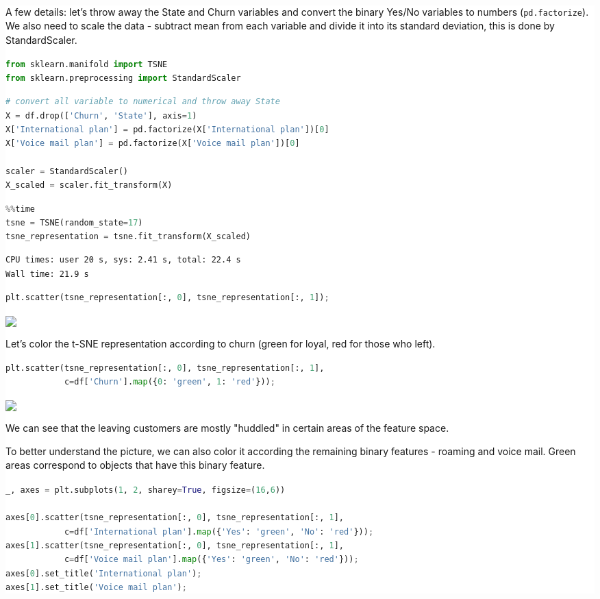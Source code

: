 A few details: let’s throw away the State and Churn variables and convert the binary Yes/No variables to numbers (`pd.factorize`). We also need to scale the data - subtract mean from each variable and divide it into its standard deviation, this is done by StandardScaler.


```python
from sklearn.manifold import TSNE
from sklearn.preprocessing import StandardScaler
```


```python
# convert all variable to numerical and throw away State
X = df.drop(['Churn', 'State'], axis=1)
X['International plan'] = pd.factorize(X['International plan'])[0]
X['Voice mail plan'] = pd.factorize(X['Voice mail plan'])[0]

scaler = StandardScaler()
X_scaled = scaler.fit_transform(X)
```


```python
%%time
tsne = TSNE(random_state=17)
tsne_representation = tsne.fit_transform(X_scaled)
```

    CPU times: user 20 s, sys: 2.41 s, total: 22.4 s
    Wall time: 21.9 s



```python
plt.scatter(tsne_representation[:, 0], tsne_representation[:, 1]);
```

<img src="https://habrastorage.org/files/5ad/048/43c/5ad04843caac44f7890fd61a0d9bb9b1.png" align='center'/><br>


Let’s color the t-SNE representation according to churn (green for loyal, red for those who left).


```python
plt.scatter(tsne_representation[:, 0], tsne_representation[:, 1], 
            c=df['Churn'].map({0: 'green', 1: 'red'}));
```
<img src="https://habrastorage.org/files/ca2/192/1c1/ca21921c11a44aa787dcedc74b7abe19.png" align='center'/><br>


We can see that the leaving customers are mostly "huddled" in certain areas of the feature space. 


To better understand the picture, we can also color it according the remaining binary features - roaming and voice mail. Green areas correspond to objects that have this binary feature.




```python
_, axes = plt.subplots(1, 2, sharey=True, figsize=(16,6))

axes[0].scatter(tsne_representation[:, 0], tsne_representation[:, 1], 
            c=df['International plan'].map({'Yes': 'green', 'No': 'red'}));
axes[1].scatter(tsne_representation[:, 0], tsne_representation[:, 1], 
            c=df['Voice mail plan'].map({'Yes': 'green', 'No': 'red'}));
axes[0].set_title('International plan');
axes[1].set_title('Voice mail plan');
```
